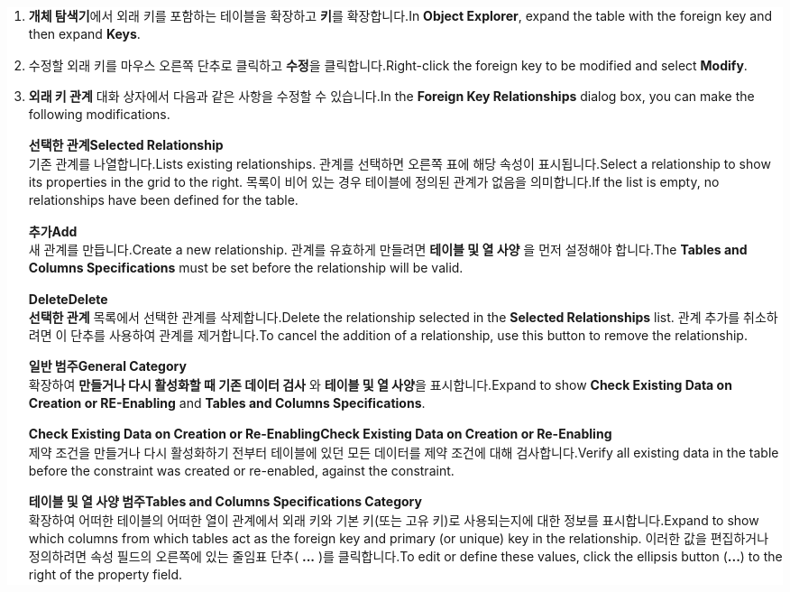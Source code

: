 1.  <span data-ttu-id="8200d-123">**개체 탐색기**에서 외래 키를 포함하는 테이블을 확장하고 **키**를 확장합니다.</span><span class="sxs-lookup"><span data-stu-id="8200d-123">In **Object Explorer**, expand the table with the foreign key and then expand **Keys**.</span></span>  
  
2.  <span data-ttu-id="8200d-124">수정할 외래 키를 마우스 오른쪽 단추로 클릭하고 **수정**을 클릭합니다.</span><span class="sxs-lookup"><span data-stu-id="8200d-124">Right-click the foreign key to be modified and select **Modify**.</span></span>  
  
3.  <span data-ttu-id="8200d-125">**외래 키 관계** 대화 상자에서 다음과 같은 사항을 수정할 수 있습니다.</span><span class="sxs-lookup"><span data-stu-id="8200d-125">In the **Foreign Key Relationships** dialog box, you can make the following modifications.</span></span>  
  
     <span data-ttu-id="8200d-126">**선택한 관계**</span><span class="sxs-lookup"><span data-stu-id="8200d-126">**Selected Relationship**</span></span>  
     <span data-ttu-id="8200d-127">기존 관계를 나열합니다.</span><span class="sxs-lookup"><span data-stu-id="8200d-127">Lists existing relationships.</span></span> <span data-ttu-id="8200d-128">관계를 선택하면 오른쪽 표에 해당 속성이 표시됩니다.</span><span class="sxs-lookup"><span data-stu-id="8200d-128">Select a relationship to show its properties in the grid to the right.</span></span> <span data-ttu-id="8200d-129">목록이 비어 있는 경우 테이블에 정의된 관계가 없음을 의미합니다.</span><span class="sxs-lookup"><span data-stu-id="8200d-129">If the list is empty, no relationships have been defined for the table.</span></span>  
  
     <span data-ttu-id="8200d-130">**추가**</span><span class="sxs-lookup"><span data-stu-id="8200d-130">**Add**</span></span>  
     <span data-ttu-id="8200d-131">새 관계를 만듭니다.</span><span class="sxs-lookup"><span data-stu-id="8200d-131">Create a new relationship.</span></span> <span data-ttu-id="8200d-132">관계를 유효하게 만들려면 **테이블 및 열 사양** 을 먼저 설정해야 합니다.</span><span class="sxs-lookup"><span data-stu-id="8200d-132">The **Tables and Columns Specifications** must be set before the relationship will be valid.</span></span>  
  
     <span data-ttu-id="8200d-133">**Delete**</span><span class="sxs-lookup"><span data-stu-id="8200d-133">**Delete**</span></span>  
     <span data-ttu-id="8200d-134">**선택한 관계** 목록에서 선택한 관계를 삭제합니다.</span><span class="sxs-lookup"><span data-stu-id="8200d-134">Delete the relationship selected in the **Selected Relationships** list.</span></span> <span data-ttu-id="8200d-135">관계 추가를 취소하려면 이 단추를 사용하여 관계를 제거합니다.</span><span class="sxs-lookup"><span data-stu-id="8200d-135">To cancel the addition of a relationship, use this button to remove the relationship.</span></span>  
  
     <span data-ttu-id="8200d-136">**일반 범주**</span><span class="sxs-lookup"><span data-stu-id="8200d-136">**General Category**</span></span>  
     <span data-ttu-id="8200d-137">확장하여 **만들거나 다시 활성화할 때 기존 데이터 검사** 와 **테이블 및 열 사양**을 표시합니다.</span><span class="sxs-lookup"><span data-stu-id="8200d-137">Expand to show **Check Existing Data on Creation or RE-Enabling** and **Tables and Columns Specifications**.</span></span>  
  
     <span data-ttu-id="8200d-138">**Check Existing Data on Creation or Re-Enabling**</span><span class="sxs-lookup"><span data-stu-id="8200d-138">**Check Existing Data on Creation or Re-Enabling**</span></span>  
     <span data-ttu-id="8200d-139">제약 조건을 만들거나 다시 활성화하기 전부터 테이블에 있던 모든 데이터를 제약 조건에 대해 검사합니다.</span><span class="sxs-lookup"><span data-stu-id="8200d-139">Verify all existing data in the table before the constraint was created or re-enabled, against the constraint.</span></span>  
  
     <span data-ttu-id="8200d-140">**테이블 및 열 사양 범주**</span><span class="sxs-lookup"><span data-stu-id="8200d-140">**Tables and Columns Specifications Category**</span></span>  
     <span data-ttu-id="8200d-141">확장하여 어떠한 테이블의 어떠한 열이 관계에서 외래 키와 기본 키(또는 고유 키)로 사용되는지에 대한 정보를 표시합니다.</span><span class="sxs-lookup"><span data-stu-id="8200d-141">Expand to show which columns from which tables act as the foreign key and primary (or unique) key in the relationship.</span></span> <span data-ttu-id="8200d-142">이러한 값을 편집하거나 정의하려면 속성 필드의 오른쪽에 있는 줄임표 단추( **...** )를 클릭합니다.</span><span class="sxs-lookup"><span data-stu-id="8200d-142">To edit or define these values, click the ellipsis button (**...**) to the right of the property field.</span></span>  
  